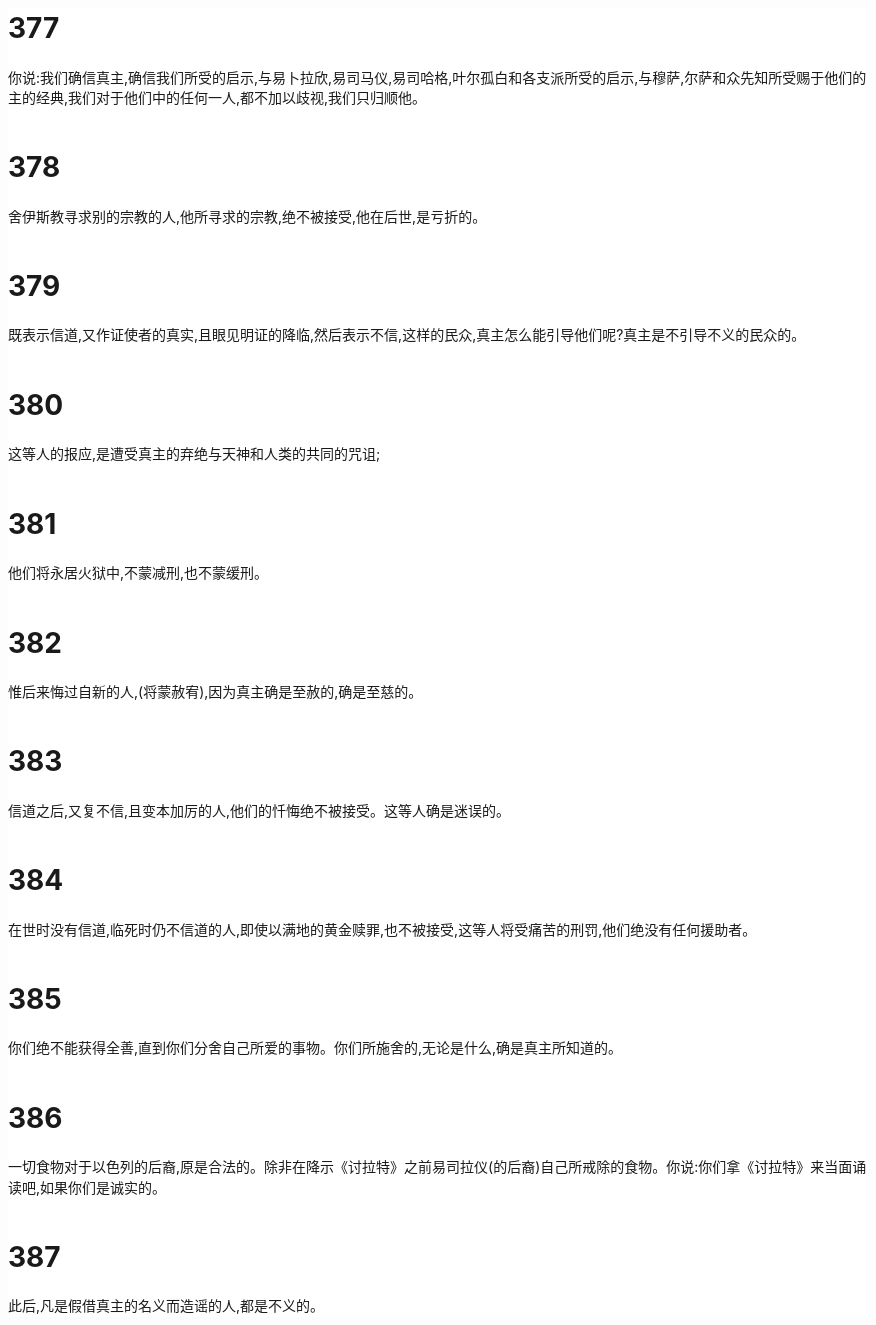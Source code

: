 # 377

你说:我们确信真主,确信我们所受的启示,与易卜拉欣,易司马仪,易司哈格,叶尔孤白和各支派所受的启示,与穆萨,尔萨和众先知所受赐于他们的主的经典,我们对于他们中的任何一人,都不加以歧视,我们只归顺他。

# 378

舍伊斯教寻求别的宗教的人,他所寻求的宗教,绝不被接受,他在后世,是亏折的。

# 379

既表示信道,又作证使者的真实,且眼见明证的降临,然后表示不信,这样的民众,真主怎么能引导他们呢?真主是不引导不义的民众的。

# 380

这等人的报应,是遭受真主的弃绝与天神和人类的共同的咒诅;

# 381

他们将永居火狱中,不蒙减刑,也不蒙缓刑。

# 382

惟后来悔过自新的人,(将蒙赦宥),因为真主确是至赦的,确是至慈的。

# 383

信道之后,又复不信,且变本加厉的人,他们的忏悔绝不被接受。这等人确是迷误的。

# 384

在世时没有信道,临死时仍不信道的人,即使以满地的黄金赎罪,也不被接受,这等人将受痛苦的刑罚,他们绝没有任何援助者。

# 385

你们绝不能获得全善,直到你们分舍自己所爱的事物。你们所施舍的,无论是什么,确是真主所知道的。

# 386

一切食物对于以色列的后裔,原是合法的。除非在降示《讨拉特》之前易司拉仪(的后裔)自己所戒除的食物。你说:你们拿《讨拉特》来当面诵读吧,如果你们是诚实的。

# 387

此后,凡是假借真主的名义而造谣的人,都是不义的。

